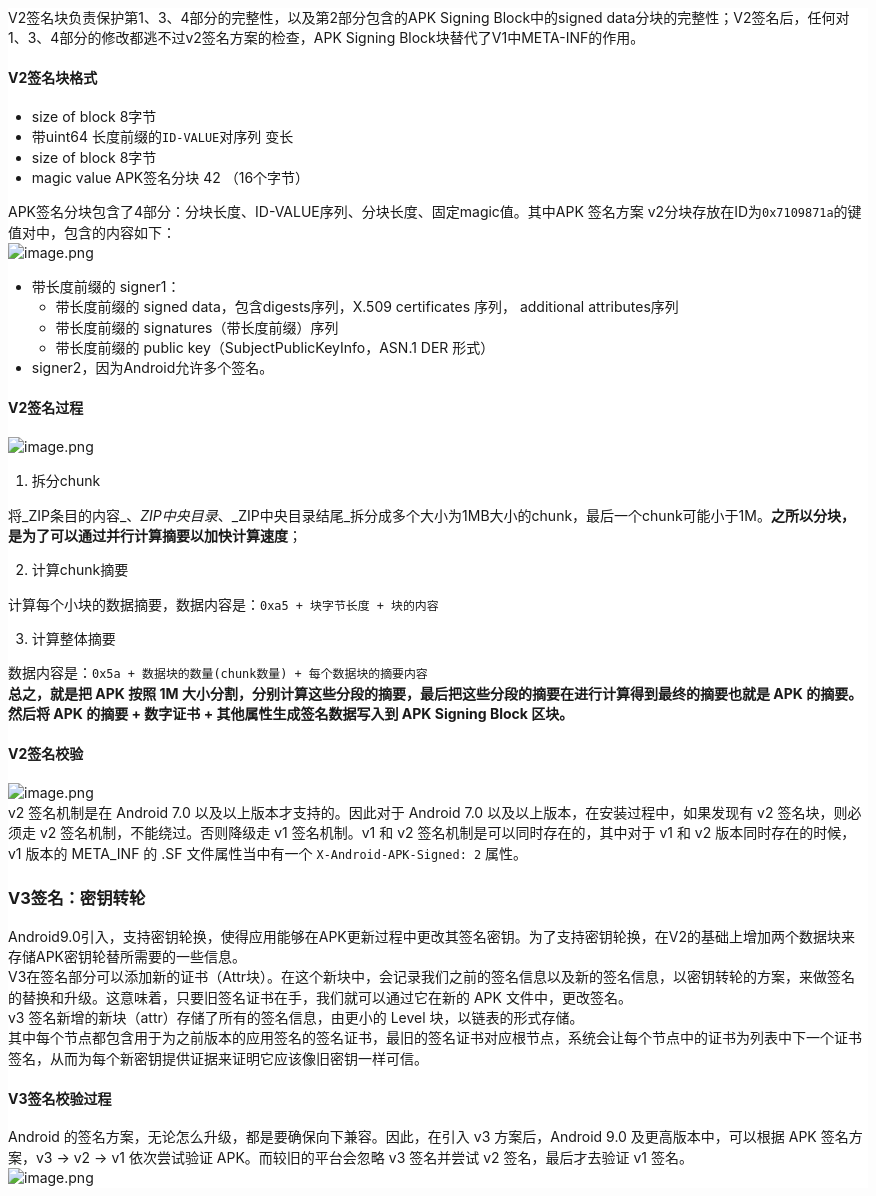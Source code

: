 V2签名块负责保护第1、3、4部分的完整性，以及第2部分包含的APK Signing Block中的signed data分块的完整性；V2签名后，任何对1、3、4部分的修改都逃不过v2签名方案的检查，APK Signing Block块替代了V1中META-INF的作用。

#### V2签名块格式

- size of block  8字节
- 带uint64 长度前缀的`ID-VALUE`对序列  变长
- size of block 8字节
- magic value APK签名分块 42 （16个字节）

APK签名分块包含了4部分：分块长度、ID-VALUE序列、分块长度、固定magic值。其中APK 签名方案 v2分块存放在ID为`0x7109871a`的键值对中，包含的内容如下：<br />![image.png](https://cdn.nlark.com/yuque/0/2023/png/694278/1676738641219-9445d445-d719-45c2-b75d-a9536b664594.png#averageHue=%23b0cfd0&clientId=u1328ae71-bc13-4&from=paste&height=657&id=u0ae24dec&originHeight=844&originWidth=624&originalType=url&ratio=1.5&rotation=0&showTitle=false&size=197403&status=done&style=stroke&taskId=ucaf95924-86ca-486a-9672-d3c3c2e1c22&title=&width=486)

- 带长度前缀的 signer1：
  - 带长度前缀的 signed data，包含digests序列，X.509 certificates 序列， additional attributes序列
  - 带长度前缀的 signatures（带长度前缀）序列
  - 带长度前缀的 public key（SubjectPublicKeyInfo，ASN.1 DER 形式）
- signer2，因为Android允许多个签名。

#### V2签名过程

![image.png](https://cdn.nlark.com/yuque/0/2023/png/694278/1676738857771-4436a822-daf9-42b3-a904-bbe4b7677525.png#averageHue=%23d6dbc3&clientId=u1328ae71-bc13-4&from=paste&height=244&id=u536e4265&originHeight=425&originWidth=1200&originalType=url&ratio=1.5&rotation=0&showTitle=false&size=178416&status=done&style=stroke&taskId=u135050a0-1126-4500-85f6-0a88943477a&title=&width=690)

1. 拆分chunk

将_ZIP条目的内容_、_ZIP中央目录_、_ZIP中央目录结尾_拆分成多个大小为1MB大小的chunk，最后一个chunk可能小于1M。**之所以分块，是为了可以通过并行计算摘要以加快计算速度**；

2. 计算chunk摘要

计算每个小块的数据摘要，数据内容是：`0xa5 + 块字节长度 + 块的内容`

3. 计算整体摘要

数据内容是：`0x5a + 数据块的数量(chunk数量) + 每个数据块的摘要内容`<br />**总之，就是把 APK 按照 1M 大小分割，分别计算这些分段的摘要，最后把这些分段的摘要在进行计算得到最终的摘要也就是 APK 的摘要。然后将 APK 的摘要 + 数字证书 + 其他属性生成签名数据写入到 APK Signing Block 区块。**

#### V2签名校验

![image.png](https://cdn.nlark.com/yuque/0/2023/png/694278/1676739200865-a2c1fce4-ee51-4e31-b997-d9d2b740c854.png#averageHue=%23faedea&clientId=u1328ae71-bc13-4&from=paste&id=ude18e290&originHeight=427&originWidth=657&originalType=url&ratio=1.5&rotation=0&showTitle=false&size=119075&status=done&style=stroke&taskId=u0599a774-754c-4b7a-8334-94c56fbef0d&title=)<br />v2 签名机制是在 Android 7.0 以及以上版本才支持的。因此对于 Android 7.0 以及以上版本，在安装过程中，如果发现有 v2 签名块，则必须走 v2 签名机制，不能绕过。否则降级走 v1 签名机制。v1 和 v2 签名机制是可以同时存在的，其中对于 v1 和 v2 版本同时存在的时候，v1 版本的 META_INF 的 .SF 文件属性当中有一个 `X-Android-APK-Signed: 2` 属性。

### V3签名：密钥转轮

Android9.0引入，支持密钥轮换，使得应用能够在APK更新过程中更改其签名密钥。为了支持密钥轮换，在V2的基础上增加两个数据块来存储APK密钥轮替所需要的一些信息。<br />V3在签名部分可以添加新的证书（Attr块）。在这个新块中，会记录我们之前的签名信息以及新的签名信息，以密钥转轮的方案，来做签名的替换和升级。这意味着，只要旧签名证书在手，我们就可以通过它在新的 APK 文件中，更改签名。<br />v3 签名新增的新块（attr）存储了所有的签名信息，由更小的 Level 块，以链表的形式存储。<br />其中每个节点都包含用于为之前版本的应用签名的签名证书，最旧的签名证书对应根节点，系统会让每个节点中的证书为列表中下一个证书签名，从而为每个新密钥提供证据来证明它应该像旧密钥一样可信。

#### V3签名校验过程

Android 的签名方案，无论怎么升级，都是要确保向下兼容。因此，在引入 v3 方案后，Android 9.0 及更高版本中，可以根据 APK 签名方案，v3 -> v2 -> v1 依次尝试验证 APK。而较旧的平台会忽略 v3 签名并尝试 v2 签名，最后才去验证 v1 签名。<br />![image.png](https://cdn.nlark.com/yuque/0/2023/png/694278/1676739878504-50d5d810-d52a-4de2-bfd8-52a2269deb3d.png#averageHue=%23fcfcfc&clientId=u1328ae71-bc13-4&from=paste&id=u4b077c9c&originHeight=648&originWidth=1018&originalType=url&ratio=1.5&rotation=0&showTitle=false&size=94235&status=done&style=stroke&taskId=uafa4944b-d2f6-4d94-953c-94cbe3f8446&title=)
